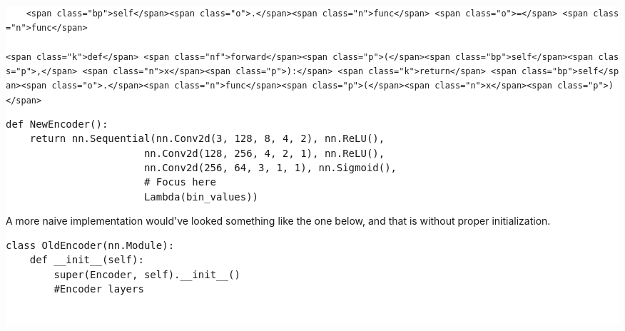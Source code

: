         <span class="bp">self</span><span class="o">.</span><span class="n">func</span> <span class="o">=</span> <span class="n">func</span>

    <span class="k">def</span> <span class="nf">forward</span><span class="p">(</span><span class="bp">self</span><span class="p">,</span> <span class="n">x</span><span class="p">):</span> <span class="k">return</span> <span class="bp">self</span><span class="o">.</span><span class="n">func</span><span class="p">(</span><span class="n">x</span><span class="p">)</span>
</pre></div>

</div>
</div>
</div>
<div class="cell border-box-sizing text_cell rendered"><div class="inner_cell">
<div class="text_cell_render border-box-sizing rendered_html">
<div class="highlight"><pre><span></span><span class="k">def</span> <span class="nf">NewEncoder</span><span class="p">():</span> 
    <span class="k">return</span> <span class="n">nn</span><span class="o">.</span><span class="n">Sequential</span><span class="p">(</span><span class="n">nn</span><span class="o">.</span><span class="n">Conv2d</span><span class="p">(</span><span class="mi">3</span><span class="p">,</span> <span class="mi">128</span><span class="p">,</span> <span class="mi">8</span><span class="p">,</span> <span class="mi">4</span><span class="p">,</span> <span class="mi">2</span><span class="p">),</span> <span class="n">nn</span><span class="o">.</span><span class="n">ReLU</span><span class="p">(),</span>
                       <span class="n">nn</span><span class="o">.</span><span class="n">Conv2d</span><span class="p">(</span><span class="mi">128</span><span class="p">,</span> <span class="mi">256</span><span class="p">,</span> <span class="mi">4</span><span class="p">,</span> <span class="mi">2</span><span class="p">,</span> <span class="mi">1</span><span class="p">),</span> <span class="n">nn</span><span class="o">.</span><span class="n">ReLU</span><span class="p">(),</span>
                       <span class="n">nn</span><span class="o">.</span><span class="n">Conv2d</span><span class="p">(</span><span class="mi">256</span><span class="p">,</span> <span class="mi">64</span><span class="p">,</span> <span class="mi">3</span><span class="p">,</span> <span class="mi">1</span><span class="p">,</span> <span class="mi">1</span><span class="p">),</span> <span class="n">nn</span><span class="o">.</span><span class="n">Sigmoid</span><span class="p">(),</span>
                       <span class="c1"># Focus here</span>
                       <span class="n">Lambda</span><span class="p">(</span><span class="n">bin_values</span><span class="p">))</span>
</pre></div>

</div>
</div>
</div>
<div class="cell border-box-sizing text_cell rendered"><div class="inner_cell">
<div class="text_cell_render border-box-sizing rendered_html">
<p>A more naive implementation would've looked something like the one below, and that is without proper initialization.</p>

</div>
</div>
</div>
<div class="cell border-box-sizing text_cell rendered"><div class="inner_cell">
<div class="text_cell_render border-box-sizing rendered_html">
<div class="highlight"><pre><span></span><span class="k">class</span> <span class="nc">OldEncoder</span><span class="p">(</span><span class="n">nn</span><span class="o">.</span><span class="n">Module</span><span class="p">):</span>
    <span class="k">def</span> <span class="fm">__init__</span><span class="p">(</span><span class="bp">self</span><span class="p">):</span>
        <span class="nb">super</span><span class="p">(</span><span class="n">Encoder</span><span class="p">,</span> <span class="bp">self</span><span class="p">)</span><span class="o">.</span><span class="fm">__init__</span><span class="p">()</span>
        <span class="c1">#Encoder layers</span>